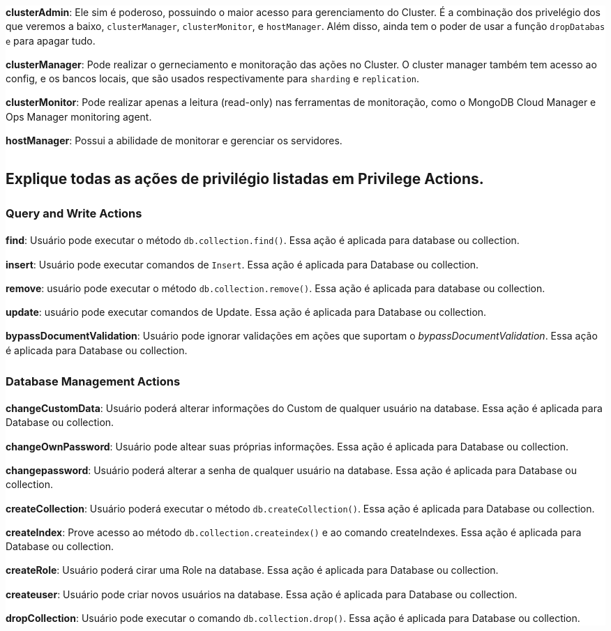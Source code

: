 **clusterAdmin**: Ele sim é poderoso, possuindo o maior acesso para gerenciamento do Cluster. É a combinação dos privelégio dos que veremos a baixo, `clusterManager`, `clusterMonitor`, e `hostManager`. Além disso, ainda tem o poder de usar a função `dropDatabase` para apagar tudo. 

**clusterManager**: Pode realizar o gerneciamento e monitoração das ações no Cluster. O cluster manager também tem acesso ao config, e os bancos locais, que são usados respectivamente para `sharding` e `replication`.

**clusterMonitor**: Pode realizar apenas a leitura (read-only) nas ferramentas de monitoração, como o MongoDB Cloud Manager e Ops Manager monitoring agent.

**hostManager**: Possui a abilidade de monitorar e gerenciar os servidores.

## Explique todas as ações de privilégio listadas em Privilege Actions.

### Query and Write Actions
**find**: Usuário pode executar o método `db.collection.find()`. Essa ação é aplicada para database ou collection.

**insert**:  Usuário pode executar comandos de `Insert`. Essa ação é aplicada para Database ou collection.

**remove**: usuário pode executar o método `db.collection.remove()`.  Essa ação é aplicada para database ou collection.

**update**: usuário pode executar comandos de Update.  Essa ação é aplicada para Database ou collection.

**bypassDocumentValidation**: Usuário pode ignorar validações em ações que suportam o *bypassDocumentValidation*. Essa ação é aplicada para Database ou collection.

### Database Management Actions

**changeCustomData**: Usuário poderá alterar informações do Custom de qualquer usuário na database. Essa ação é aplicada para Database ou collection.

**changeOwnPassword**: Usuário pode altear suas próprias informações. Essa ação é aplicada para Database ou collection.

**changepassword**: Usuário poderá alterar a senha de qualquer usuário na database. Essa ação é aplicada para Database ou collection.

**createCollection**: Usuário poderá executar o método `db.createCollection()`. Essa ação é aplicada para Database ou collection.

**createIndex**: Prove acesso ao método `db.collection.createindex()` e ao comando createIndexes. Essa ação é aplicada para Database ou collection.

**createRole**: Usuário poderá cirar uma Role na database. Essa ação é aplicada para Database ou collection.

**createuser**: Usuário pode criar novos usuários na database. Essa ação é aplicada para Database ou collection.

**dropCollection**: Usuário pode executar o comando `db.collection.drop()`. Essa ação é aplicada para Database ou collection.
